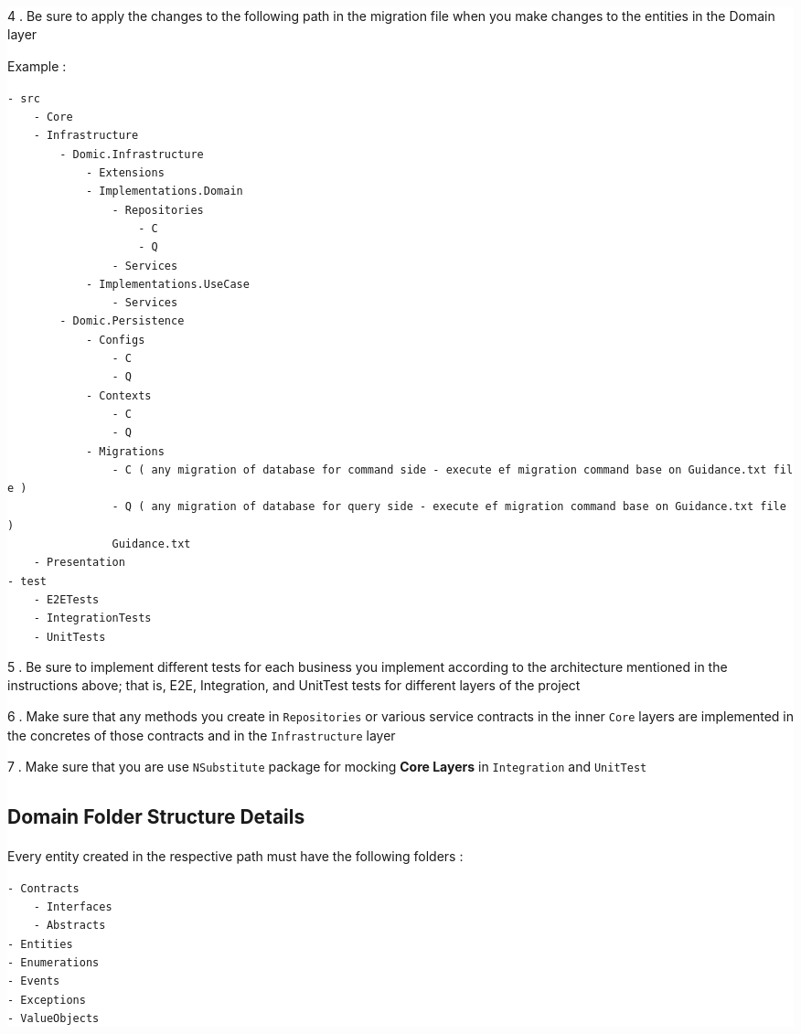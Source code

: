 4 . Be sure to apply the changes to the following path in the migration file when you make changes to the entities in the Domain layer

Example :
```
- src
    - Core
    - Infrastructure
        - Domic.Infrastructure
            - Extensions
            - Implementations.Domain
                - Repositories
                    - C
                    - Q
                - Services
            - Implementations.UseCase
                - Services
        - Domic.Persistence
            - Configs
                - C
                - Q
            - Contexts
                - C
                - Q
            - Migrations
                - C ( any migration of database for command side - execute ef migration command base on Guidance.txt file )
                - Q ( any migration of database for query side - execute ef migration command base on Guidance.txt file )
                Guidance.txt
    - Presentation
- test
    - E2ETests
    - IntegrationTests
    - UnitTests
```

5 . Be sure to implement different tests for each business you implement according to the architecture mentioned in the instructions above; that is, E2E, Integration, and UnitTest tests for different layers of the project

6 . Make sure that any methods you create in `Repositories` or various service contracts in the inner `Core` layers are implemented in the concretes of those contracts and in the `Infrastructure` layer

7 . Make sure that you are use `NSubstitute` package for mocking **Core Layers** in `Integration` and `UnitTest`

## Domain Folder Structure Details
Every entity created in the respective path must have the following folders :

```
- Contracts
    - Interfaces
    - Abstracts
- Entities
- Enumerations
- Events
- Exceptions
- ValueObjects
```
